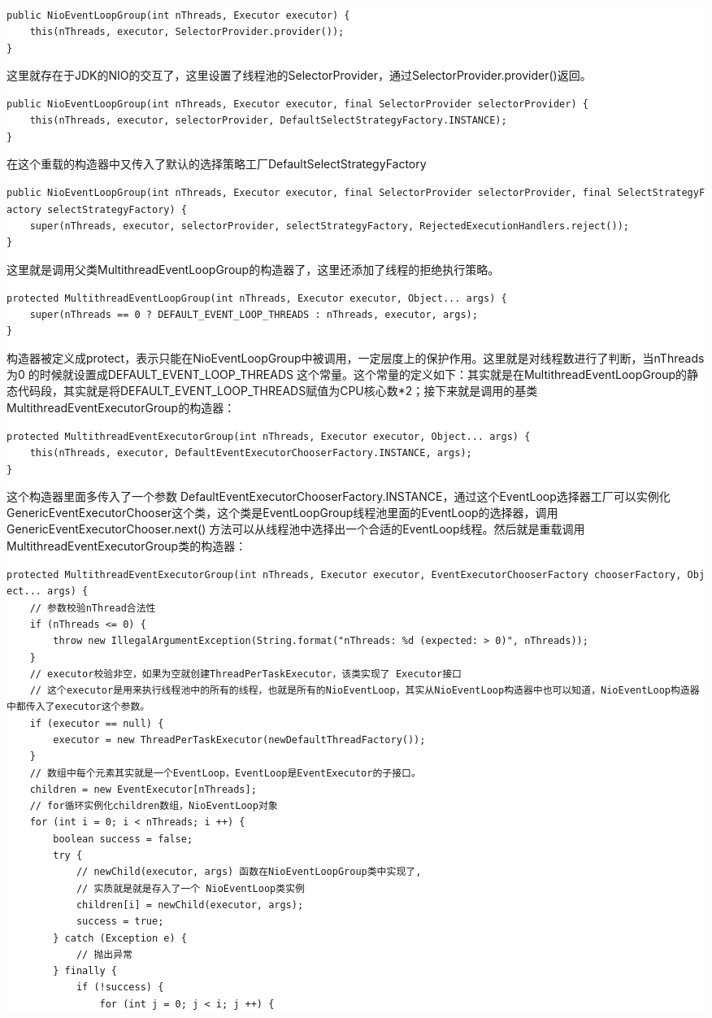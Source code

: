 ```
public NioEventLoopGroup(int nThreads, Executor executor) {
    this(nThreads, executor, SelectorProvider.provider());
}
```
这里就存在于JDK的NIO的交互了，这里设置了线程池的SelectorProvider，通过SelectorProvider.provider()返回。
```
public NioEventLoopGroup(int nThreads, Executor executor, final SelectorProvider selectorProvider) {
    this(nThreads, executor, selectorProvider, DefaultSelectStrategyFactory.INSTANCE);
}
```
在这个重载的构造器中又传入了默认的选择策略工厂DefaultSelectStrategyFactory
```
public NioEventLoopGroup(int nThreads, Executor executor, final SelectorProvider selectorProvider, final SelectStrategyFactory selectStrategyFactory) {
    super(nThreads, executor, selectorProvider, selectStrategyFactory, RejectedExecutionHandlers.reject());
}
```
这里就是调用父类MultithreadEventLoopGroup的构造器了，这里还添加了线程的拒绝执行策略。
```
protected MultithreadEventLoopGroup(int nThreads, Executor executor, Object... args) {
    super(nThreads == 0 ? DEFAULT_EVENT_LOOP_THREADS : nThreads, executor, args);
}
```
构造器被定义成protect，表示只能在NioEventLoopGroup中被调用，一定层度上的保护作用。这里就是对线程数进行了判断，当nThreads为0 的时候就设置成DEFAULT_EVENT_LOOP_THREADS 这个常量。这个常量的定义如下：其实就是在MultithreadEventLoopGroup的静态代码段，其实就是将DEFAULT_EVENT_LOOP_THREADS赋值为CPU核心数*2；接下来就是调用的基类MultithreadEventExecutorGroup的构造器：
```
protected MultithreadEventExecutorGroup(int nThreads, Executor executor, Object... args) {
    this(nThreads, executor, DefaultEventExecutorChooserFactory.INSTANCE, args);
}
```
这个构造器里面多传入了一个参数 DefaultEventExecutorChooserFactory.INSTANCE，通过这个EventLoop选择器工厂可以实例化GenericEventExecutorChooser这个类，这个类是EventLoopGroup线程池里面的EventLoop的选择器，调用GenericEventExecutorChooser.next() 方法可以从线程池中选择出一个合适的EventLoop线程。然后就是重载调用MultithreadEventExecutorGroup类的构造器：
```
protected MultithreadEventExecutorGroup(int nThreads, Executor executor, EventExecutorChooserFactory chooserFactory, Object... args) {
    // 参数校验nThread合法性
    if (nThreads <= 0) {
        throw new IllegalArgumentException(String.format("nThreads: %d (expected: > 0)", nThreads));
    }
    // executor校验非空，如果为空就创建ThreadPerTaskExecutor，该类实现了 Executor接口
    // 这个executor是用来执行线程池中的所有的线程，也就是所有的NioEventLoop，其实从NioEventLoop构造器中也可以知道，NioEventLoop构造器中都传入了executor这个参数。
    if (executor == null) {
        executor = new ThreadPerTaskExecutor(newDefaultThreadFactory());
    }
    // 数组中每个元素其实就是一个EventLoop，EventLoop是EventExecutor的子接口。
    children = new EventExecutor[nThreads];
    // for循环实例化children数组，NioEventLoop对象
    for (int i = 0; i < nThreads; i ++) {
        boolean success = false;
        try {
            // newChild(executor, args) 函数在NioEventLoopGroup类中实现了, 
            // 实质就是就是存入了一个 NioEventLoop类实例
            children[i] = newChild(executor, args);
            success = true;
        } catch (Exception e) {
            // 抛出异常
        } finally {
            if (!success) {
                for (int j = 0; j < i; j ++) {
```